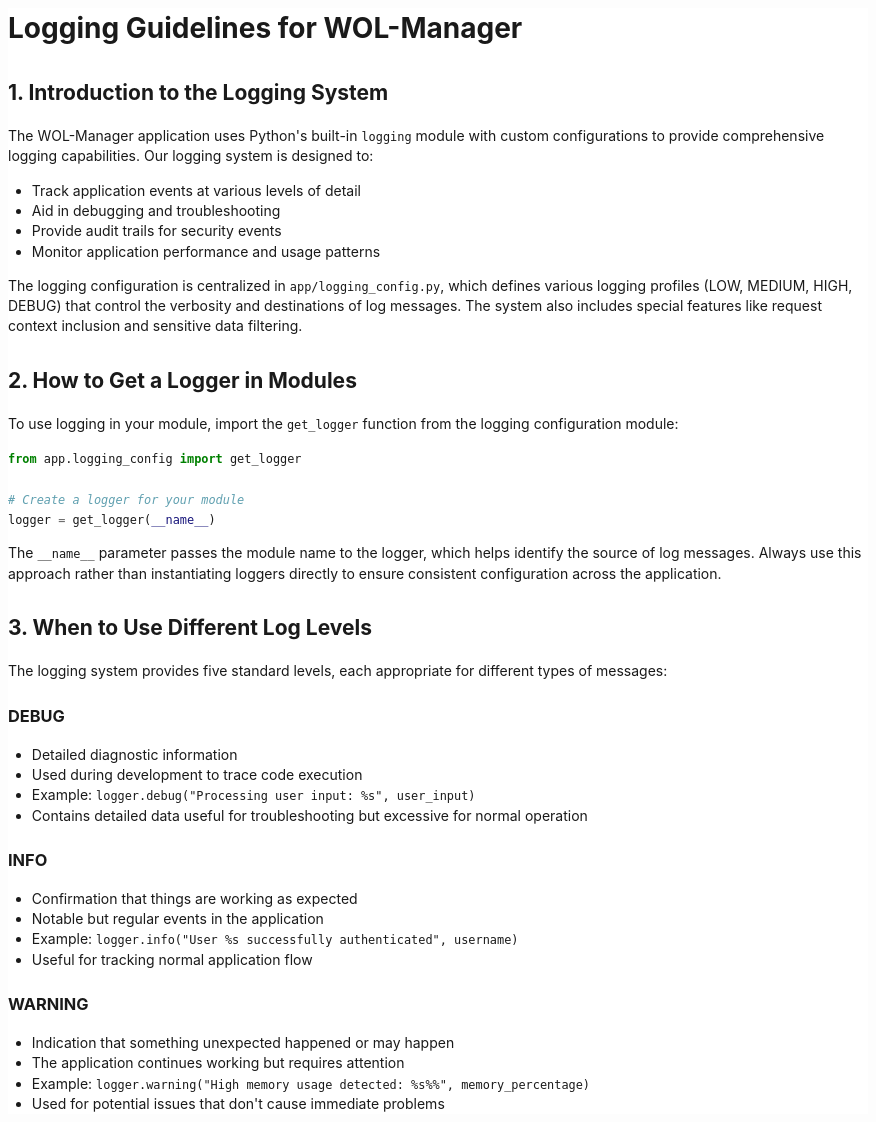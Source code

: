 # Logging Guidelines for WOL-Manager

## 1. Introduction to the Logging System

The WOL-Manager application uses Python's built-in `logging` module with custom configurations to provide comprehensive logging capabilities. Our logging system is designed to:

- Track application events at various levels of detail
- Aid in debugging and troubleshooting
- Provide audit trails for security events
- Monitor application performance and usage patterns

The logging configuration is centralized in `app/logging_config.py`, which defines various logging profiles (LOW, MEDIUM, HIGH, DEBUG) that control the verbosity and destinations of log messages. The system also includes special features like request context inclusion and sensitive data filtering.

## 2. How to Get a Logger in Modules

To use logging in your module, import the `get_logger` function from the logging configuration module:

```python
from app.logging_config import get_logger

# Create a logger for your module
logger = get_logger(__name__)
```

The `__name__` parameter passes the module name to the logger, which helps identify the source of log messages. Always use this approach rather than instantiating loggers directly to ensure consistent configuration across the application.

## 3. When to Use Different Log Levels

The logging system provides five standard levels, each appropriate for different types of messages:

### DEBUG
- Detailed diagnostic information
- Used during development to trace code execution
- Example: `logger.debug("Processing user input: %s", user_input)`
- Contains detailed data useful for troubleshooting but excessive for normal operation

### INFO
- Confirmation that things are working as expected
- Notable but regular events in the application
- Example: `logger.info("User %s successfully authenticated", username)`
- Useful for tracking normal application flow

### WARNING
- Indication that something unexpected happened or may happen
- The application continues working but requires attention
- Example: `logger.warning("High memory usage detected: %s%%", memory_percentage)`
- Used for potential issues that don't cause immediate problems
